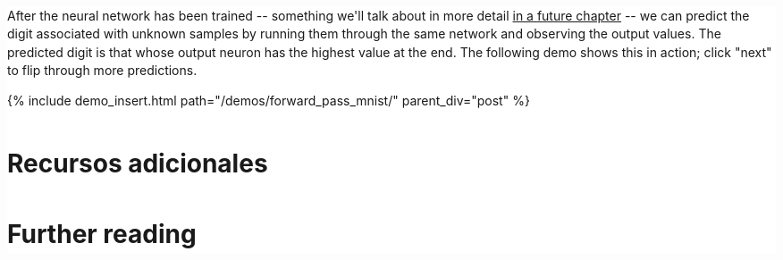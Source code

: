 After the neural network has been trained -- something we'll talk about in more detail [in a future chapter](/ml4a/how_neural_networks_are_trained/) -- we can predict the digit associated with unknown samples by running them through the same network and observing the output values. The predicted digit is that whose output neuron has the highest value at the end. The following demo shows this in action; click "next" to flip through more predictions.

{% include demo_insert.html path="/demos/forward_pass_mnist/" parent_div="post" %}

# Recursos adicionales

# Further reading

